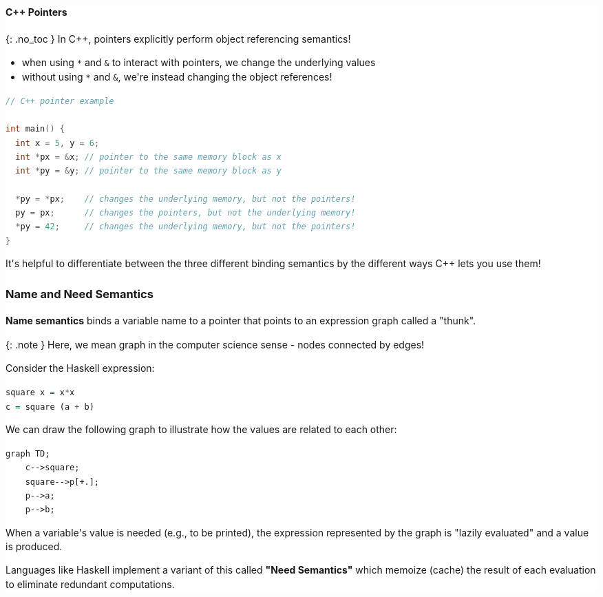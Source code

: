 
#### C++ Pointers
{: .no_toc }
In C++, pointers explicitly perform object referencing semantics!

- when using `*` and `&` to interact with pointers, we change the underlying values
- without using `*` and `&`, we're instead changing the object references!

```cpp
// C++ pointer example

int main() {
  int x = 5, y = 6;
  int *px = &x; // pointer to the same memory block as x
  int *py = &y; // pointer to the same memory block as y

  *py = *px;    // changes the underlying memory, but not the pointers!
  py = px;      // changes the pointers, but not the underlying memory!
  *py = 42;     // changes the underlying memory, but not the pointers!
}

```

It's helpful to differentiate between the three different binding semantics by the different ways C++ lets you use them!

### Name and Need Semantics

**Name semantics** binds a variable name to a pointer that points to an expression graph called a "thunk".

{: .note }
Here, we mean graph in the computer science sense - nodes connected by edges!

Consider the Haskell expression:

```hs
square x = x*x
c = square (a + b)
```

We can draw the following graph to illustrate how the values are related to each other:

```mermaid
graph TD;
    c-->square;
    square-->p[+.];
    p-->a;
    p-->b;
```

When a variable's value is needed (e.g., to be printed), the expression represented by the graph is "lazily evaluated" and a value is produced.

Languages like Haskell implement a variant of this called **"Need Semantics"** which memoize (cache) the result of each evaluation to eliminate redundant computations.


[^1]: We'll get into exactly what it means to be dynamically typed later in this lecture!
[^2]: Both of which we will get into later in the class!
[^1]: Though it definitely doesn't feel as natural to the language as move semantics do in Rust. Understandably so as smart pointers were added in a later version of C++.